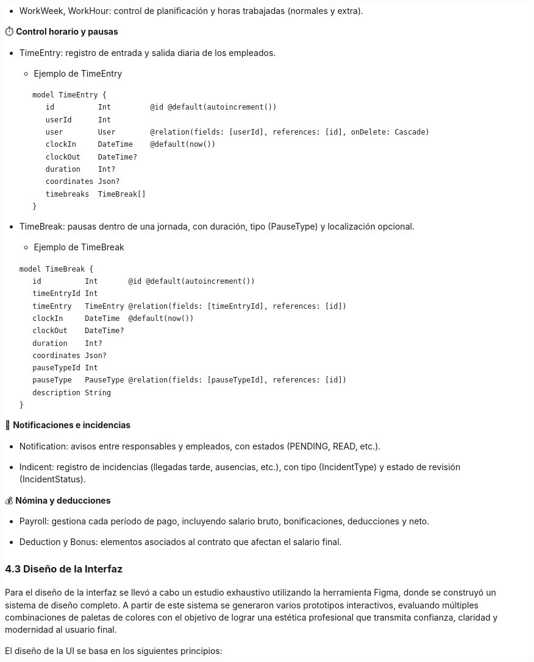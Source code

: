 - WorkWeek, WorkHour: control de planificación y horas trabajadas (normales y extra).

⏱️ **Control horario y pausas**
- TimeEntry: registro de entrada y salida diaria de los empleados.
   - Ejemplo de TimeEntry
   ```prisma
      model TimeEntry {
         id          Int         @id @default(autoincrement())
         userId      Int
         user        User        @relation(fields: [userId], references: [id], onDelete: Cascade)
         clockIn     DateTime    @default(now())
         clockOut    DateTime?
         duration    Int?
         coordinates Json?
         timebreaks  TimeBreak[] 
      }
   ```

- TimeBreak: pausas dentro de una jornada, con duración, tipo (PauseType) y localización opcional.
   - Ejemplo de TimeBreak
   ```prisma
   model TimeBreak {
      id          Int       @id @default(autoincrement())
      timeEntryId Int
      timeEntry   TimeEntry @relation(fields: [timeEntryId], references: [id])
      clockIn     DateTime  @default(now())
      clockOut    DateTime?
      duration    Int?
      coordinates Json?
      pauseTypeId Int
      pauseType   PauseType @relation(fields: [pauseTypeId], references: [id])
      description String
   }
   ```

🔔 **Notificaciones e incidencias**
- Notification: avisos entre responsables y empleados, con estados (PENDING, READ, etc.).

- Indicent: registro de incidencias (llegadas tarde, ausencias, etc.), con tipo (IncidentType) y estado de revisión (IncidentStatus).

💰 **Nómina y deducciones**
- Payroll: gestiona cada período de pago, incluyendo salario bruto, bonificaciones, deducciones y neto.

- Deduction y Bonus: elementos asociados al contrato que afectan el salario final.

### 4.3 Diseño de la Interfaz

Para el diseño de la interfaz se llevó a cabo un estudio exhaustivo utilizando la herramienta Figma, donde se construyó un sistema de diseño completo. A partir de este sistema se generaron varios prototipos interactivos, evaluando múltiples combinaciones de paletas de colores con el objetivo de lograr una estética profesional que transmita confianza, claridad y modernidad al usuario final.

El diseño de la UI se basa en los siguientes principios:
